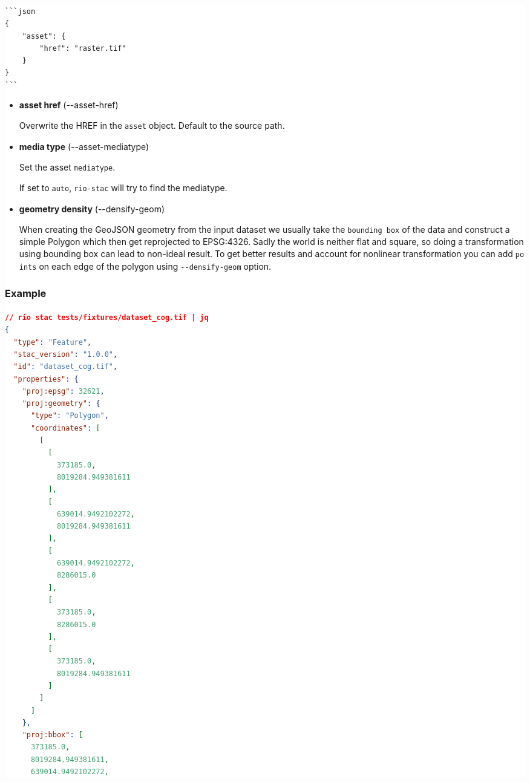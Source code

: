     ```json
    {
        "asset": {
            "href": "raster.tif"
        }
    }
    ```

- **asset href** (--asset-href)

    Overwrite the HREF in the `asset` object. Default to the source path.

- **media type** (--asset-mediatype)

    Set the asset `mediatype`.

    If set to `auto`, `rio-stac` will try to find the mediatype.

- **geometry density** (--densify-geom)

    When creating the GeoJSON geometry from the input dataset we usually take the `bounding box` of the data and construct a simple Polygon which then get reprojected to EPSG:4326. Sadly the world is neither flat and square, so doing a transformation using bounding box can lead to non-ideal result. To get better results and account for nonlinear transformation you can add `points` on each edge of the polygon using `--densify-geom` option.

### Example

```json
// rio stac tests/fixtures/dataset_cog.tif | jq
{
  "type": "Feature",
  "stac_version": "1.0.0",
  "id": "dataset_cog.tif",
  "properties": {
    "proj:epsg": 32621,
    "proj:geometry": {
      "type": "Polygon",
      "coordinates": [
        [
          [
            373185.0,
            8019284.949381611
          ],
          [
            639014.9492102272,
            8019284.949381611
          ],
          [
            639014.9492102272,
            8286015.0
          ],
          [
            373185.0,
            8286015.0
          ],
          [
            373185.0,
            8019284.949381611
          ]
        ]
      ]
    },
    "proj:bbox": [
      373185.0,
      8019284.949381611,
      639014.9492102272,
```